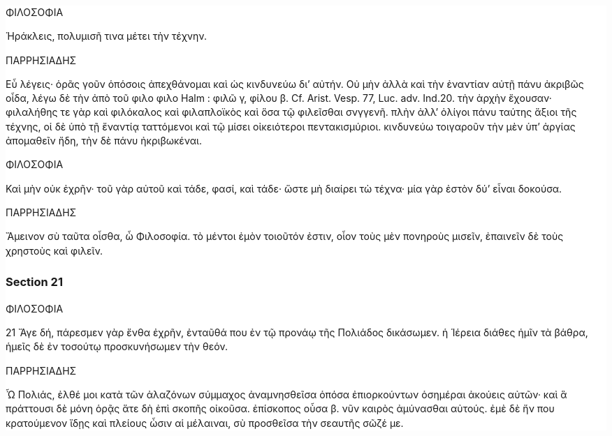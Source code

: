 <sp>
<speaker>ΦΙΛΟΣΟΦΙΑ</speaker>
<p>Ἡράκλεις, πολυμισῆ τινα μέτει τὴν τέχνην.</p>
</sp>

<pb n="32"/>
<sp>
<speaker>ΠΑΡΡΗΣΙΑΔΗΣ</speaker>
<p>Εὖ λέγεις· ὁρᾶς γοῦν ὁπόσοις ἀπεχθάνομαι
καὶ ὡς κινδυνεύω διʼ αὐτήν.
Οὐ μὴν ἀλλὰ καὶ τὴν ἐναντίαν αὐτῇ πάνυ
ἀκριβῶς οἶδα, λέγω δὲ τὴν ἀπὸ τοῦ φιλο <note type="footnote" n="1">φιλο Halm : φιλῶ γ, φίλου β. Cf. Arist. Vesp. 77, Luc.
adv. Ind.20.</note> τὴν
ἀρχὴν ἔχουσαν· φιλαλήθης τε γὰρ καὶ φιλόκαλος
καὶ φιλαπλοϊκὸς καὶ ὅσα τῷ φιλεῖσθαι σνγγενῆ.
πλὴν ἀλλʼ ὀλίγοι πάνυ ταύτης ἄξιοι τῆς τέχνης,
οἱ δὲ ὑπὸ τῇ ἔναντίᾳ ταττόμενοι καὶ τῷ μίσει
οἰκειότεροι πεντακισμύριοι. κινδυνεύω τοιγαροῦν
τὴν μὲν ὑπʼ ἀργίας ἀπομαθεῖν ἤδη, τὴν δὲ πάνυ
ἠκριβωκέναι.</p>
</sp>

<sp>
<speaker>ΦΙΛΟΣΟΦΙΑ</speaker>
<p>Καὶ μὴν οὐκ ἐχρῆν· τοῦ γὰρ αὐτοῦ καὶ τάδε,
φασί, καὶ τάδε· ὥστε μὴ διαίρει τὼ τέχνα· μία
γὰρ ἐστὸν δύʼ εἶναι δοκούσα.</p>
</sp>

<sp>
<speaker>ΠΑΡΡΗΣΙΑΔΗΣ</speaker>
<p>Ἄμεινον σὺ ταῦτα οἶσθα, ὦ Φιλοσοφία. τὸ
μέντοι ἐμὸν τοιοῦτόν ἐστιν, οἷον τοὺς μὲν πονηροὺς
μισεῖν, ἐπαινεῖν δὲ τοὺς χρηστοὺς καὶ φιλεῖν.</p>
</sp>


### Section 21

<sp>
<speaker>ΦΙΛΟΣΟΦΙΑ</speaker>
<p>21 Ἄγε δή, πάρεσμεν γὰρ ἔνθα ἐχρῆν, ἐνταῦθά
που ἐν τῷ προνάῳ τῆς Πολιάδος δικάσωμεν. ἡ
Ἱέρεια διάθες ἡμῖν τὰ βάθρα, ἡμεῖς δὲ ἐν τοσούτῳ
προσκυνήσωμεν τὴν θεόν.</p>

</sp>

<pb n="34"/>
<sp>
<speaker>ΠΑΡΡΗΣΙΑΔΗΣ</speaker>
<p>Ὦ Πολιάς, ἐλθέ μοι κατὰ τῶν ἀλαζόνων
σύμμαχος ἀναμνησθεῖσα ὁπόσα ἐπιορκούντων
ὁσημέραι ἀκούεις αὐτῶν· καὶ ἃ πράττουσι δὲ
μόνη ὁρᾷς ἅτε δὴ ἐπὶ σκοπῆς οἰκοῦσα. <note type="footnote" n="1">ἐπίσκοπος οὖσα β.</note> νῦν
καιρὸς ἀμύνασθαι αὐτούς. ἐμὲ δὲ ἤν που κρατούμενον
ἴδῃς καὶ πλείους ὦσιν αἱ μέλαιναι, σὺ
προσθεῖσα τὴν σεαυτῆς σῶζέ με.</p>
</sp>
